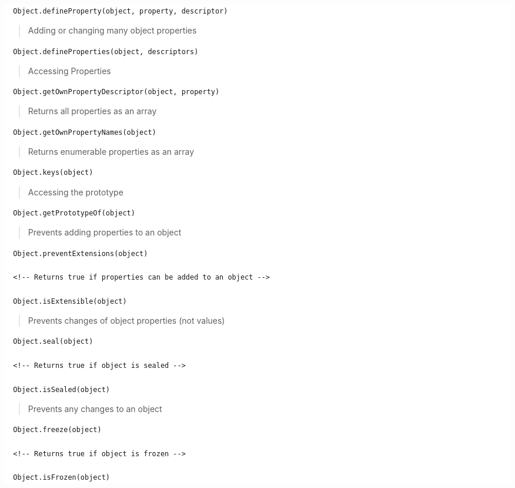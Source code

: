 ```
  Object.defineProperty(object, property, descriptor)
```

> Adding or changing many object properties

```
  Object.defineProperties(object, descriptors)
```

> Accessing Properties

```
  Object.getOwnPropertyDescriptor(object, property)
```

> Returns all properties as an array

```
  Object.getOwnPropertyNames(object)
```

> Returns enumerable properties as an array

```
  Object.keys(object)
```

> Accessing the prototype

```
  Object.getPrototypeOf(object)
```

> Prevents adding properties to an object

```
  Object.preventExtensions(object)

  <!-- Returns true if properties can be added to an object -->

  Object.isExtensible(object)
```

> Prevents changes of object properties (not values)

```
  Object.seal(object)

  <!-- Returns true if object is sealed -->

  Object.isSealed(object)
```

> Prevents any changes to an object

```
  Object.freeze(object)

  <!-- Returns true if object is frozen -->

  Object.isFrozen(object)
```
